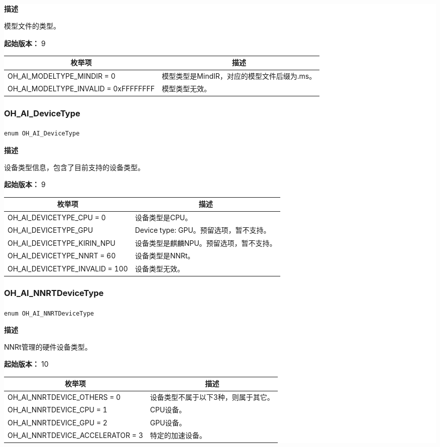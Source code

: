 **描述**

模型文件的类型。

**起始版本：** 9

| 枚举项 | 描述                                        |
| -- |-------------------------------------------|
| OH_AI_MODELTYPE_MINDIR = 0 | 模型类型是MindIR，对应的模型文件后缀为.ms。 |
| OH_AI_MODELTYPE_INVALID = 0xFFFFFFFF | 模型类型无效。  |

### OH_AI_DeviceType

```
enum OH_AI_DeviceType
```

**描述**

设备类型信息，包含了目前支持的设备类型。

**起始版本：** 9

| 枚举项 | 描述 |
| -- | -- |
| OH_AI_DEVICETYPE_CPU = 0 | 设备类型是CPU。|
| OH_AI_DEVICETYPE_GPU | Device type: GPU。预留选项，暂不支持。|
| OH_AI_DEVICETYPE_KIRIN_NPU | 设备类型是麒麟NPU。预留选项，暂不支持。 |
| OH_AI_DEVICETYPE_NNRT = 60 | 设备类型是NNRt。 |
| OH_AI_DEVICETYPE_INVALID = 100 | 设备类型无效。|

### OH_AI_NNRTDeviceType

```
enum OH_AI_NNRTDeviceType
```

**描述**

NNRt管理的硬件设备类型。

**起始版本：** 10

| 枚举项 | 描述                                 |
| -- |------------------------------------|
| OH_AI_NNRTDEVICE_OTHERS = 0 | 设备类型不属于以下3种，则属于其它。 |
| OH_AI_NNRTDEVICE_CPU = 1 | CPU设备。                 |
| OH_AI_NNRTDEVICE_GPU = 2 | GPU设备。               |
| OH_AI_NNRTDEVICE_ACCELERATOR = 3 | 特定的加速设备。      |
